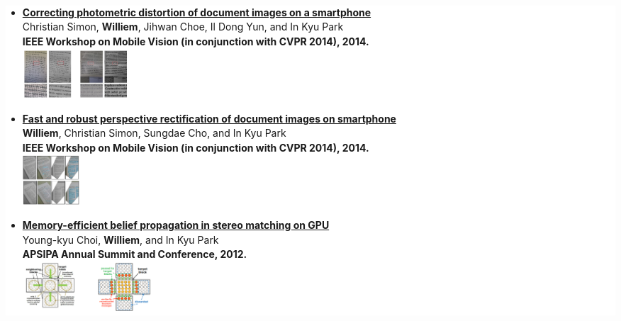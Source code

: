 - [<b>Correcting photometric distortion of document images on a smartphone</b>](https://openaccess.thecvf.com/content_cvpr_workshops_2014/W03/papers/Simon_Correcting_Photometric_Distortion_2014_CVPR_paper.pdf) <br/>
Christian Simon, <b>Williem</b>, Jihwan Choe, Il Dong Yun, and In Kyu Park<br/>
<b>IEEE Workshop on Mobile Vision (in conjunction with CVPR 2014), 2014.</b> <br/><img src="https://raw.githubusercontent.com/williem-scientist/williem-scientist.github.io/master/images/simon_cvprw2014.png?raw=true" height="70px" width="auto" />

- [<b>Fast and robust perspective rectification of document images on smartphone</b>](https://openaccess.thecvf.com/content_cvpr_workshops_2014/W03/papers/Williem_Fast_and_Robust_2014_CVPR_paper.pdf) <br/>
<b>Williem</b>, Christian Simon, Sungdae Cho, and In Kyu Park<br/>
<b>IEEE Workshop on Mobile Vision (in conjunction with CVPR 2014), 2014.</b> <br/><img src="https://raw.githubusercontent.com/williem-scientist/williem-scientist.github.io/master/images/williem_cvprw2014.png?raw=true"  height="70px" width="auto" />

- [<b>Memory-efficient belief propagation in stereo matching on GPU</b>](https://ieeexplore.ieee.org/document/6411871) <br/>
Young-kyu Choi, <b>Williem</b>, and In Kyu Park<br/>
<b>APSIPA Annual Summit and Conference, 2012.</b> <br/><img src="https://raw.githubusercontent.com/williem-scientist/williem-scientist.github.io/master/images/youngkyu_apsipa2012.png?raw=true"  height="70px" width="auto" />
